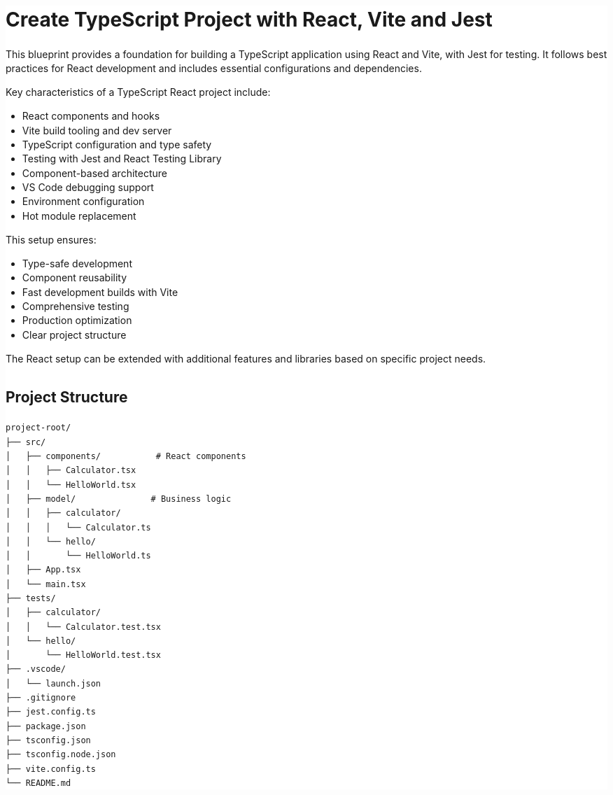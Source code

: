 # Create TypeScript Project with React, Vite and Jest

This blueprint provides a foundation for building a TypeScript application using React and Vite, with Jest for testing. It follows best practices for React development and includes essential configurations and dependencies.

Key characteristics of a TypeScript React project include:

- React components and hooks
- Vite build tooling and dev server
- TypeScript configuration and type safety
- Testing with Jest and React Testing Library
- Component-based architecture
- VS Code debugging support
- Environment configuration
- Hot module replacement

This setup ensures:
- Type-safe development
- Component reusability
- Fast development builds with Vite
- Comprehensive testing
- Production optimization
- Clear project structure

The React setup can be extended with additional features and libraries based on specific project needs.

## Project Structure
```
project-root/
├── src/
│   ├── components/           # React components
│   │   ├── Calculator.tsx
│   │   └── HelloWorld.tsx
│   ├── model/               # Business logic
│   │   ├── calculator/
│   │   │   └── Calculator.ts
│   │   └── hello/
│   │       └── HelloWorld.ts
│   ├── App.tsx
│   └── main.tsx
├── tests/
│   ├── calculator/
│   │   └── Calculator.test.tsx
│   └── hello/
│       └── HelloWorld.test.tsx
├── .vscode/
│   └── launch.json
├── .gitignore
├── jest.config.ts
├── package.json
├── tsconfig.json
├── tsconfig.node.json
├── vite.config.ts
└── README.md
```

